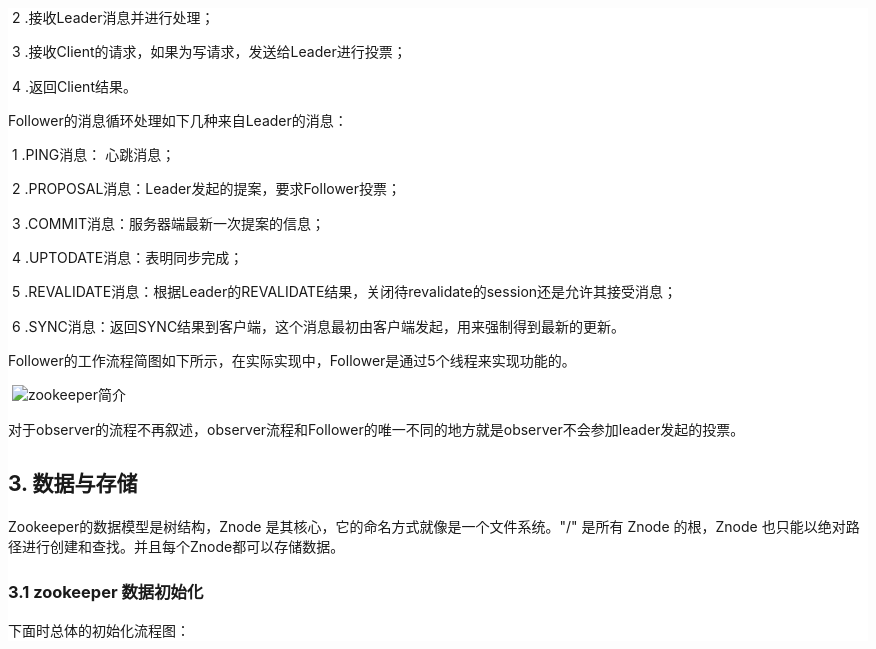 ​        2 .接收Leader消息并进行处理；

​        3 .接收Client的请求，如果为写请求，发送给Leader进行投票；

​        4 .返回Client结果。

Follower的消息循环处理如下几种来自Leader的消息：

​        1 .PING消息： 心跳消息；

​        2 .PROPOSAL消息：Leader发起的提案，要求Follower投票；

​        3 .COMMIT消息：服务器端最新一次提案的信息；

​        4 .UPTODATE消息：表明同步完成；

​        5 .REVALIDATE消息：根据Leader的REVALIDATE结果，关闭待revalidate的session还是允许其接受消息；

​        6 .SYNC消息：返回SYNC结果到客户端，这个消息最初由客户端发起，用来强制得到最新的更新。

Follower的工作流程简图如下所示，在实际实现中，Follower是通过5个线程来实现功能的。

​                         ![zookeeper简介](http://static.open-open.com/lib/uploadImg/20141108/20141108213347_577.png)

对于observer的流程不再叙述，observer流程和Follower的唯一不同的地方就是observer不会参加leader发起的投票。

## 3. 数据与存储

Zookeeper的数据模型是树结构，Znode 是其核心，它的命名方式就像是一个文件系统。"/" 是所有 Znode 的根，Znode 也只能以绝对路径进行创建和查找。并且每个Znode都可以存储数据。

### 3.1 zookeeper 数据初始化

下面时总体的初始化流程图：

